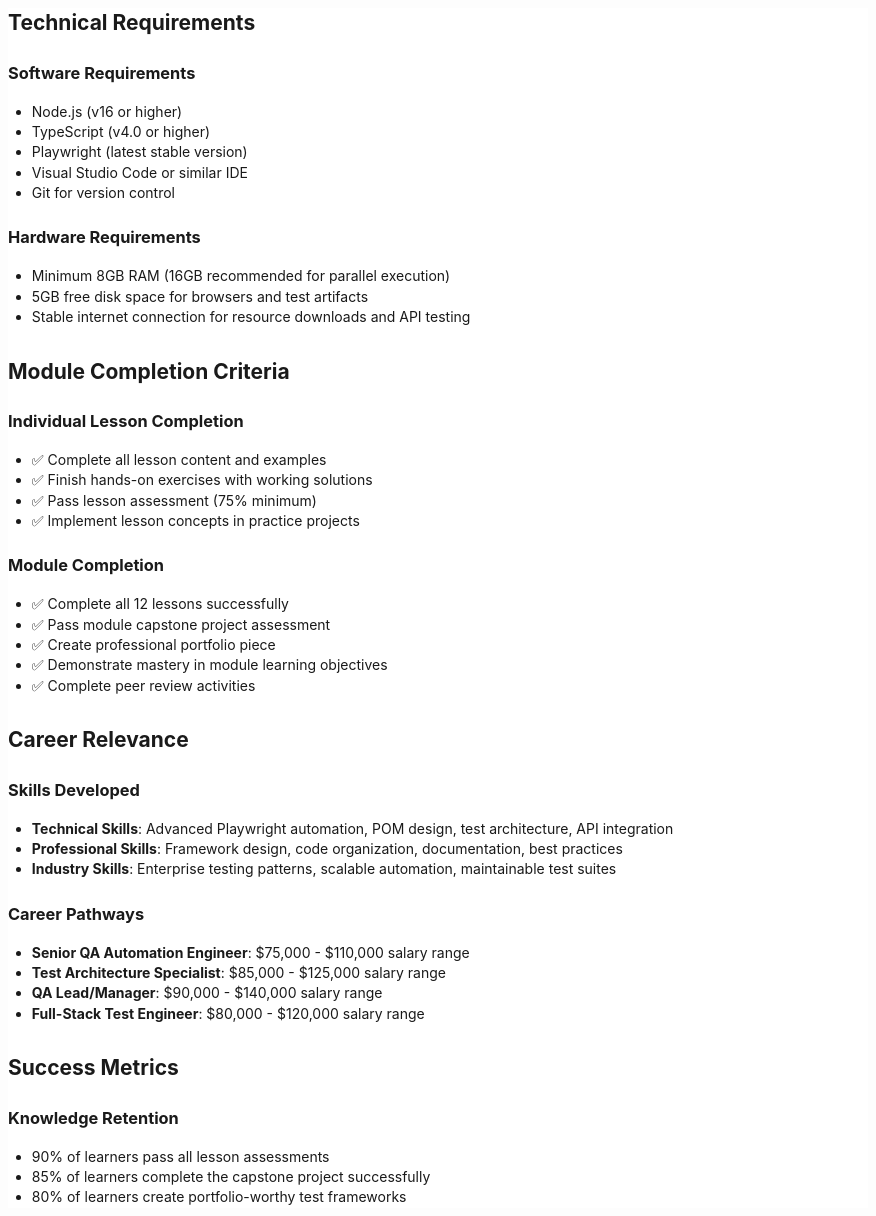 ## Technical Requirements

### Software Requirements
- Node.js (v16 or higher)
- TypeScript (v4.0 or higher)
- Playwright (latest stable version)
- Visual Studio Code or similar IDE
- Git for version control

### Hardware Requirements
- Minimum 8GB RAM (16GB recommended for parallel execution)
- 5GB free disk space for browsers and test artifacts
- Stable internet connection for resource downloads and API testing

## Module Completion Criteria

### Individual Lesson Completion
- ✅ Complete all lesson content and examples
- ✅ Finish hands-on exercises with working solutions
- ✅ Pass lesson assessment (75% minimum)
- ✅ Implement lesson concepts in practice projects

### Module Completion
- ✅ Complete all 12 lessons successfully
- ✅ Pass module capstone project assessment
- ✅ Create professional portfolio piece
- ✅ Demonstrate mastery in module learning objectives
- ✅ Complete peer review activities

## Career Relevance

### Skills Developed
- **Technical Skills**: Advanced Playwright automation, POM design, test architecture, API integration
- **Professional Skills**: Framework design, code organization, documentation, best practices
- **Industry Skills**: Enterprise testing patterns, scalable automation, maintainable test suites

### Career Pathways
- **Senior QA Automation Engineer**: $75,000 - $110,000 salary range
- **Test Architecture Specialist**: $85,000 - $125,000 salary range
- **QA Lead/Manager**: $90,000 - $140,000 salary range
- **Full-Stack Test Engineer**: $80,000 - $120,000 salary range

## Success Metrics

### Knowledge Retention
- 90% of learners pass all lesson assessments
- 85% of learners complete the capstone project successfully
- 80% of learners create portfolio-worthy test frameworks

